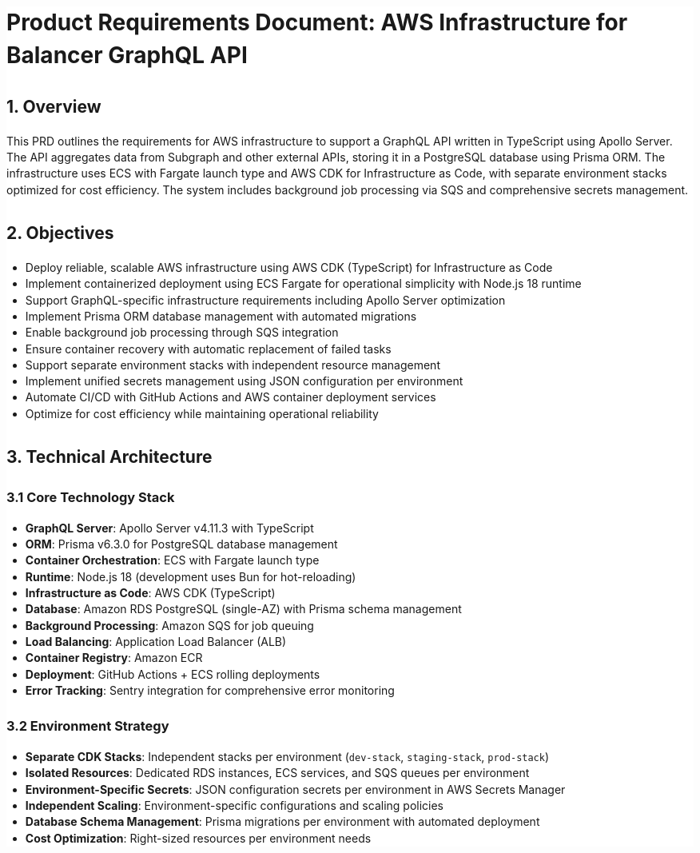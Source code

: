 # Product Requirements Document: AWS Infrastructure for Balancer GraphQL API

## 1. Overview

This PRD outlines the requirements for AWS infrastructure to support a GraphQL API written in TypeScript using Apollo Server. The API aggregates data from Subgraph and other external APIs, storing it in a PostgreSQL database using Prisma ORM. The infrastructure uses ECS with Fargate launch type and AWS CDK for Infrastructure as Code, with separate environment stacks optimized for cost efficiency. The system includes background job processing via SQS and comprehensive secrets management.

## 2. Objectives

-   Deploy reliable, scalable AWS infrastructure using AWS CDK (TypeScript) for Infrastructure as Code
-   Implement containerized deployment using ECS Fargate for operational simplicity with Node.js 18 runtime
-   Support GraphQL-specific infrastructure requirements including Apollo Server optimization
-   Implement Prisma ORM database management with automated migrations
-   Enable background job processing through SQS integration
-   Ensure container recovery with automatic replacement of failed tasks
-   Support separate environment stacks with independent resource management
-   Implement unified secrets management using JSON configuration per environment
-   Automate CI/CD with GitHub Actions and AWS container deployment services
-   Optimize for cost efficiency while maintaining operational reliability

## 3. Technical Architecture

### 3.1 Core Technology Stack

-   **GraphQL Server**: Apollo Server v4.11.3 with TypeScript
-   **ORM**: Prisma v6.3.0 for PostgreSQL database management
-   **Container Orchestration**: ECS with Fargate launch type
-   **Runtime**: Node.js 18 (development uses Bun for hot-reloading)
-   **Infrastructure as Code**: AWS CDK (TypeScript)
-   **Database**: Amazon RDS PostgreSQL (single-AZ) with Prisma schema management
-   **Background Processing**: Amazon SQS for job queuing
-   **Load Balancing**: Application Load Balancer (ALB)
-   **Container Registry**: Amazon ECR
-   **Deployment**: GitHub Actions + ECS rolling deployments
-   **Error Tracking**: Sentry integration for comprehensive error monitoring

### 3.2 Environment Strategy

-   **Separate CDK Stacks**: Independent stacks per environment (`dev-stack`, `staging-stack`, `prod-stack`)
-   **Isolated Resources**: Dedicated RDS instances, ECS services, and SQS queues per environment
-   **Environment-Specific Secrets**: JSON configuration secrets per environment in AWS Secrets Manager
-   **Independent Scaling**: Environment-specific configurations and scaling policies
-   **Database Schema Management**: Prisma migrations per environment with automated deployment
-   **Cost Optimization**: Right-sized resources per environment needs
